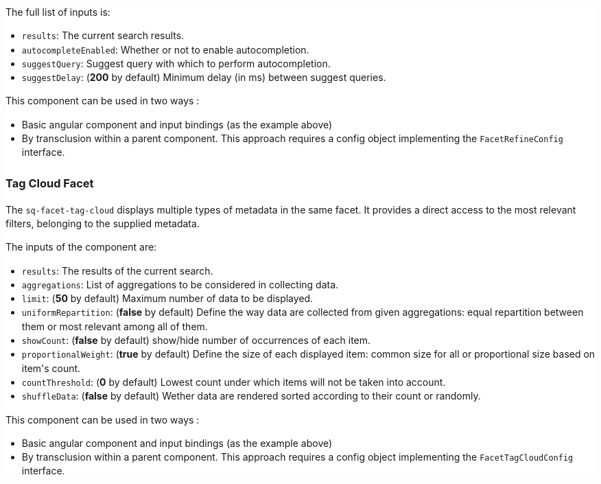The full list of inputs is:

   - `results`: The current search results.
   - `autocompleteEnabled`: Whether or not to enable autocompletion.
   - `suggestQuery`: Suggest query with which to perform autocompletion.
   - `suggestDelay`: (**200** by default) Minimum delay (in ms) between suggest queries.

This component can be used in two ways :

  - Basic angular component and input bindings (as the example above)
  - By transclusion within a parent component. This approach requires a config object implementing the `FacetRefineConfig` interface.


### Tag Cloud Facet

The `sq-facet-tag-cloud` displays multiple types of metadata in the same facet. It provides a direct access to the most relevant filters, belonging to the supplied metadata.

<doc-facet-tag-cloud></doc-facet-tag-cloud>

The inputs of the component are:

  - `results`: The results of the current search.
  - `aggregations`: List of aggregations to be considered in collecting data.
  - `limit`: (**50** by default) Maximum number of data to be displayed.
  - `uniformRepartition`: (**false** by default) Define the way data are collected from given aggregations: equal repartition between them or most relevant among all of them.
  - `showCount`: (**false** by default) show/hide number of occurrences of each item.
  - `proportionalWeight`: (**true** by default) Define the size of each displayed item: common size for all or proportional size based on item's count.
  - `countThreshold`: (**0** by default) Lowest count under which items will not be taken into account.
  - `shuffleData`: (**false** by default) Wether data are rendered sorted according to their count or randomly.

This component can be used in two ways :

  - Basic angular component and input bindings (as the example above)
  - By transclusion within a parent component. This approach requires a config object implementing the `FacetTagCloudConfig` interface.
